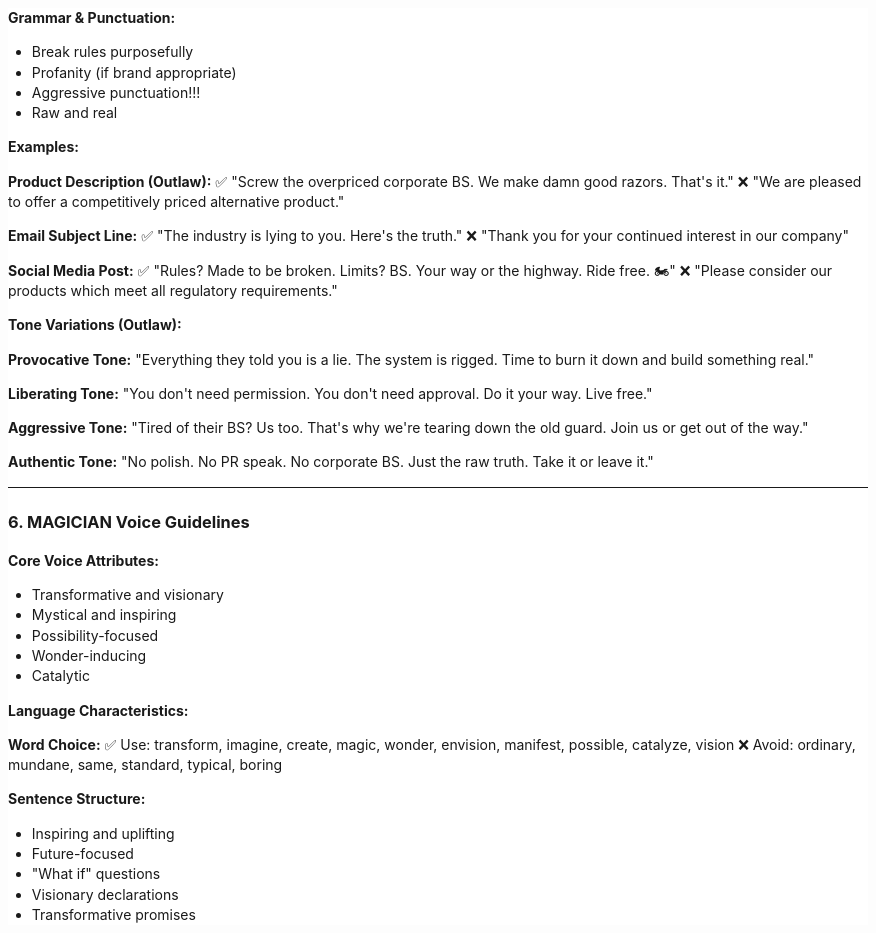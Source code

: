 **Grammar & Punctuation:**
- Break rules purposefully
- Profanity (if brand appropriate)
- Aggressive punctuation!!!
- Raw and real

**Examples:**

**Product Description (Outlaw):**
✅ "Screw the overpriced corporate BS. We make damn good razors. That's it."
❌ "We are pleased to offer a competitively priced alternative product."

**Email Subject Line:**
✅ "The industry is lying to you. Here's the truth."
❌ "Thank you for your continued interest in our company"

**Social Media Post:**
✅ "Rules? Made to be broken. Limits? BS. Your way or the highway. Ride free. 🏍️"
❌ "Please consider our products which meet all regulatory requirements."

**Tone Variations (Outlaw):**

**Provocative Tone:**
"Everything they told you is a lie. The system is rigged. Time to burn it down and build something real."

**Liberating Tone:**
"You don't need permission. You don't need approval. Do it your way. Live free."

**Aggressive Tone:**
"Tired of their BS? Us too. That's why we're tearing down the old guard. Join us or get out of the way."

**Authentic Tone:**
"No polish. No PR speak. No corporate BS. Just the raw truth. Take it or leave it."

---

### 6. MAGICIAN Voice Guidelines

**Core Voice Attributes:**
- Transformative and visionary
- Mystical and inspiring
- Possibility-focused
- Wonder-inducing
- Catalytic

**Language Characteristics:**

**Word Choice:**
✅ Use: transform, imagine, create, magic, wonder, envision, manifest, possible, catalyze, vision
❌ Avoid: ordinary, mundane, same, standard, typical, boring

**Sentence Structure:**
- Inspiring and uplifting
- Future-focused
- "What if" questions
- Visionary declarations
- Transformative promises
